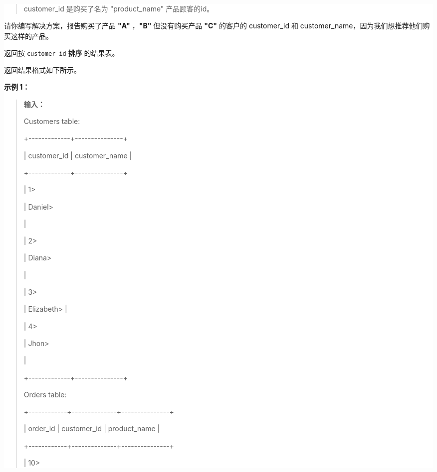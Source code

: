 > customer_id 是购买了名为 "product_name" 产品顾客的id。
> 
> 



请你编写解决方案，报告购买了产品 **"A"** ，**"B"** 但没有购买产品 **"C"** 的客户的 customer_id 和
customer_name，因为我们想推荐他们购买这样的产品。

返回按 `customer_id` **排序** 的结果表。

返回结果格式如下所示。



**示例 1：**

> 
> 
> 
> 
> 
> **输入：**
> 
> Customers table:
> 
> +-------------+---------------+
> 
> | customer_id | customer_name |
> 
> +-------------+---------------+
> 
> | 1> 
> > 
>    | Daniel> 
> > 
> |
> 
> | 2> 
> > 
>    | Diana> 
> > 
>  |
> 
> | 3> 
> > 
>    | Elizabeth> 
>  |
> 
> | 4> 
> > 
>    | Jhon> 
> > 
>   |
> 
> +-------------+---------------+
> 
> 
> 
> Orders table:
> 
> +------------+--------------+---------------+
> 
> | order_id   | customer_id  | product_name  |
> 
> +------------+--------------+---------------+
> 
> | 10> 
